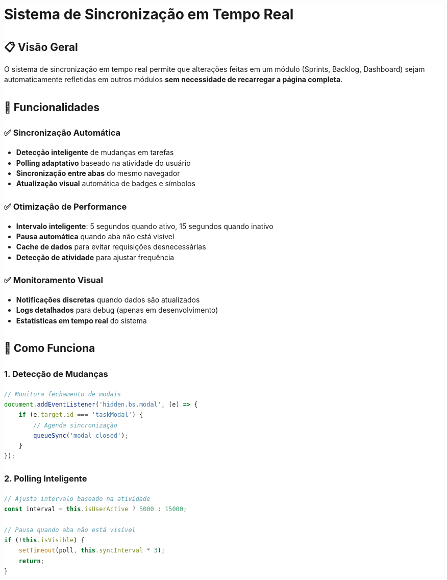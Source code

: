 # Sistema de Sincronização em Tempo Real

## 📋 Visão Geral

O sistema de sincronização em tempo real permite que alterações feitas em um módulo (Sprints, Backlog, Dashboard) sejam automaticamente refletidas em outros módulos **sem necessidade de recarregar a página completa**.

## 🚀 Funcionalidades

### ✅ Sincronização Automática
- **Detecção inteligente** de mudanças em tarefas
- **Polling adaptativo** baseado na atividade do usuário
- **Sincronização entre abas** do mesmo navegador
- **Atualização visual** automática de badges e símbolos

### ✅ Otimização de Performance
- **Intervalo inteligente**: 5 segundos quando ativo, 15 segundos quando inativo
- **Pausa automática** quando aba não está visível
- **Cache de dados** para evitar requisições desnecessárias
- **Detecção de atividade** para ajustar frequência

### ✅ Monitoramento Visual
- **Notificações discretas** quando dados são atualizados
- **Logs detalhados** para debug (apenas em desenvolvimento)
- **Estatísticas em tempo real** do sistema

## 🔧 Como Funciona

### 1. **Detecção de Mudanças**
```javascript
// Monitora fechamento de modais
document.addEventListener('hidden.bs.modal', (e) => {
    if (e.target.id === 'taskModal') {
        // Agenda sincronização
        queueSync('modal_closed');
    }
});
```

### 2. **Polling Inteligente**
```javascript
// Ajusta intervalo baseado na atividade
const interval = this.isUserActive ? 5000 : 15000;

// Pausa quando aba não está visível
if (!this.isVisible) {
    setTimeout(poll, this.syncInterval * 3);
    return;
}
```
